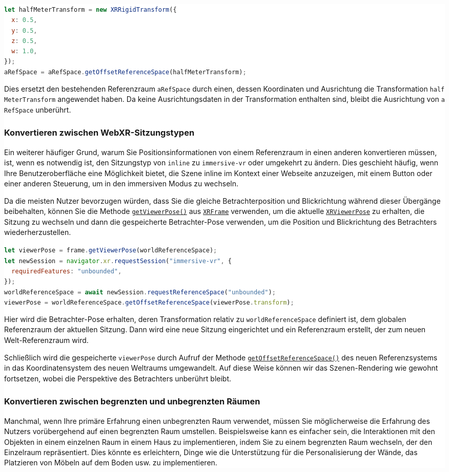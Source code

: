 ```js
let halfMeterTransform = new XRRigidTransform({
  x: 0.5,
  y: 0.5,
  z: 0.5,
  w: 1.0,
});
aRefSpace = aRefSpace.getOffsetReferenceSpace(halfMeterTransform);
```

Dies ersetzt den bestehenden Referenzraum `aRefSpace` durch einen, dessen Koordinaten und Ausrichtung die Transformation `halfMeterTransform` angewendet haben. Da keine Ausrichtungsdaten in der Transformation enthalten sind, bleibt die Ausrichtung von `aRefSpace` unberührt.

### Konvertieren zwischen WebXR-Sitzungstypen

Ein weiterer häufiger Grund, warum Sie Positionsinformationen von einem Referenzraum in einen anderen konvertieren müssen, ist, wenn es notwendig ist, den Sitzungstyp von `inline` zu `immersive-vr` oder umgekehrt zu ändern. Dies geschieht häufig, wenn Ihre Benutzeroberfläche eine Möglichkeit bietet, die Szene inline im Kontext einer Webseite anzuzeigen, mit einem Button oder einer anderen Steuerung, um in den immersiven Modus zu wechseln.

Da die meisten Nutzer bevorzugen würden, dass Sie die gleiche Betrachterposition und Blickrichtung während dieser Übergänge beibehalten, können Sie die Methode [`getViewerPose()`](/de/docs/Web/API/XRFrame/getViewerPose) aus [`XRFrame`](/de/docs/Web/API/XRFrame) verwenden, um die aktuelle [`XRViewerPose`](/de/docs/Web/API/XRViewerPose) zu erhalten, die Sitzung zu wechseln und dann die gespeicherte Betrachter-Pose verwenden, um die Position und Blickrichtung des Betrachters wiederherzustellen.

```js
let viewerPose = frame.getViewerPose(worldReferenceSpace);
let newSession = navigator.xr.requestSession("immersive-vr", {
  requiredFeatures: "unbounded",
});
worldReferenceSpace = await newSession.requestReferenceSpace("unbounded");
viewerPose = worldReferenceSpace.getOffsetReferenceSpace(viewerPose.transform);
```

Hier wird die Betrachter-Pose erhalten, deren Transformation relativ zu `worldReferenceSpace` definiert ist, dem globalen Referenzraum der aktuellen Sitzung. Dann wird eine neue Sitzung eingerichtet und ein Referenzraum erstellt, der zum neuen Welt-Referenzraum wird.

Schließlich wird die gespeicherte `viewerPose` durch Aufruf der Methode [`getOffsetReferenceSpace()`](/de/docs/Web/API/XRReferenceSpace/getOffsetReferenceSpace) des neuen Referenzsystems in das Koordinatensystem des neuen Weltraums umgewandelt. Auf diese Weise können wir das Szenen-Rendering wie gewohnt fortsetzen, wobei die Perspektive des Betrachters unberührt bleibt.

### Konvertieren zwischen begrenzten und unbegrenzten Räumen

Manchmal, wenn Ihre primäre Erfahrung einen unbegrenzten Raum verwendet, müssen Sie möglicherweise die Erfahrung des Nutzers vorübergehend auf einen begrenzten Raum umstellen. Beispielsweise kann es einfacher sein, die Interaktionen mit den Objekten in einem einzelnen Raum in einem Haus zu implementieren, indem Sie zu einem begrenzten Raum wechseln, der den Einzelraum repräsentiert. Dies könnte es erleichtern, Dinge wie die Unterstützung für die Personalisierung der Wände, das Platzieren von Möbeln auf dem Boden usw. zu implementieren.

